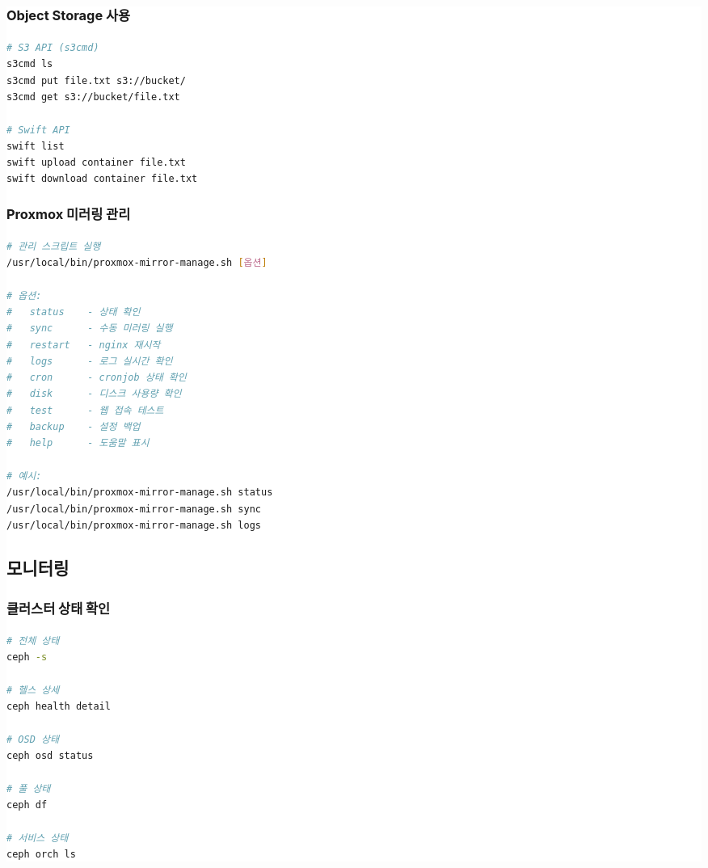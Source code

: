 
### Object Storage 사용
```bash
# S3 API (s3cmd)
s3cmd ls
s3cmd put file.txt s3://bucket/
s3cmd get s3://bucket/file.txt

# Swift API
swift list
swift upload container file.txt
swift download container file.txt
```

### Proxmox 미러링 관리
```bash
# 관리 스크립트 실행
/usr/local/bin/proxmox-mirror-manage.sh [옵션]

# 옵션:
#   status    - 상태 확인
#   sync      - 수동 미러링 실행
#   restart   - nginx 재시작
#   logs      - 로그 실시간 확인
#   cron      - cronjob 상태 확인
#   disk      - 디스크 사용량 확인
#   test      - 웹 접속 테스트
#   backup    - 설정 백업
#   help      - 도움말 표시

# 예시:
/usr/local/bin/proxmox-mirror-manage.sh status
/usr/local/bin/proxmox-mirror-manage.sh sync
/usr/local/bin/proxmox-mirror-manage.sh logs
```

## 모니터링

### 클러스터 상태 확인
```bash
# 전체 상태
ceph -s

# 헬스 상세
ceph health detail

# OSD 상태
ceph osd status

# 풀 상태
ceph df

# 서비스 상태
ceph orch ls
```
